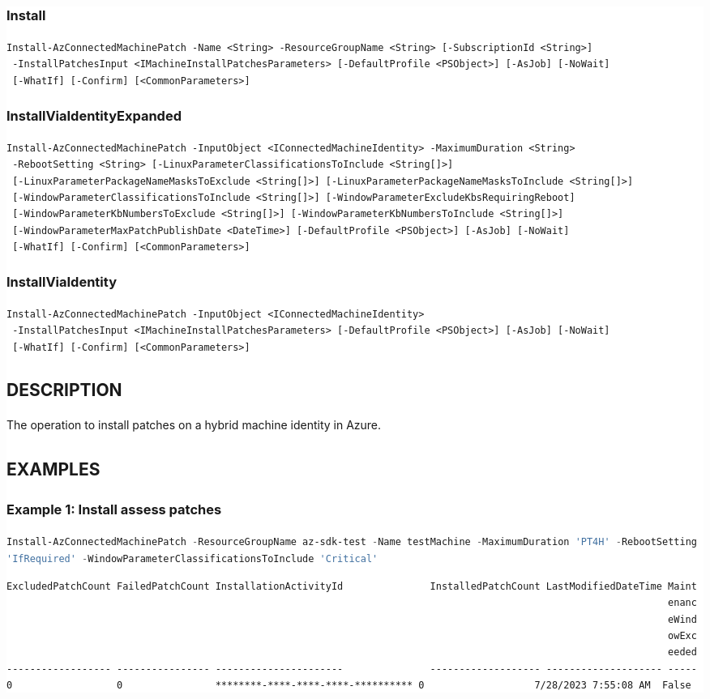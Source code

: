 ### Install
```
Install-AzConnectedMachinePatch -Name <String> -ResourceGroupName <String> [-SubscriptionId <String>]
 -InstallPatchesInput <IMachineInstallPatchesParameters> [-DefaultProfile <PSObject>] [-AsJob] [-NoWait]
 [-WhatIf] [-Confirm] [<CommonParameters>]
```

### InstallViaIdentityExpanded
```
Install-AzConnectedMachinePatch -InputObject <IConnectedMachineIdentity> -MaximumDuration <String>
 -RebootSetting <String> [-LinuxParameterClassificationsToInclude <String[]>]
 [-LinuxParameterPackageNameMasksToExclude <String[]>] [-LinuxParameterPackageNameMasksToInclude <String[]>]
 [-WindowParameterClassificationsToInclude <String[]>] [-WindowParameterExcludeKbsRequiringReboot]
 [-WindowParameterKbNumbersToExclude <String[]>] [-WindowParameterKbNumbersToInclude <String[]>]
 [-WindowParameterMaxPatchPublishDate <DateTime>] [-DefaultProfile <PSObject>] [-AsJob] [-NoWait]
 [-WhatIf] [-Confirm] [<CommonParameters>]
```

### InstallViaIdentity
```
Install-AzConnectedMachinePatch -InputObject <IConnectedMachineIdentity>
 -InstallPatchesInput <IMachineInstallPatchesParameters> [-DefaultProfile <PSObject>] [-AsJob] [-NoWait]
 [-WhatIf] [-Confirm] [<CommonParameters>]
```

## DESCRIPTION
The operation to install patches on a hybrid machine identity in Azure.

## EXAMPLES

### Example 1: Install assess patches
```powershell
Install-AzConnectedMachinePatch -ResourceGroupName az-sdk-test -Name testMachine -MaximumDuration 'PT4H' -RebootSetting 'IfRequired' -WindowParameterClassificationsToInclude 'Critical'
```

```output
ExcludedPatchCount FailedPatchCount InstallationActivityId               InstalledPatchCount LastModifiedDateTime Maint
                                                                                                                  enanc
                                                                                                                  eWind
                                                                                                                  owExc
                                                                                                                  eeded
------------------ ---------------- ----------------------               ------------------- -------------------- -----
0                  0                ********-****-****-****-********** 0                   7/28/2023 7:55:08 AM  False
```

